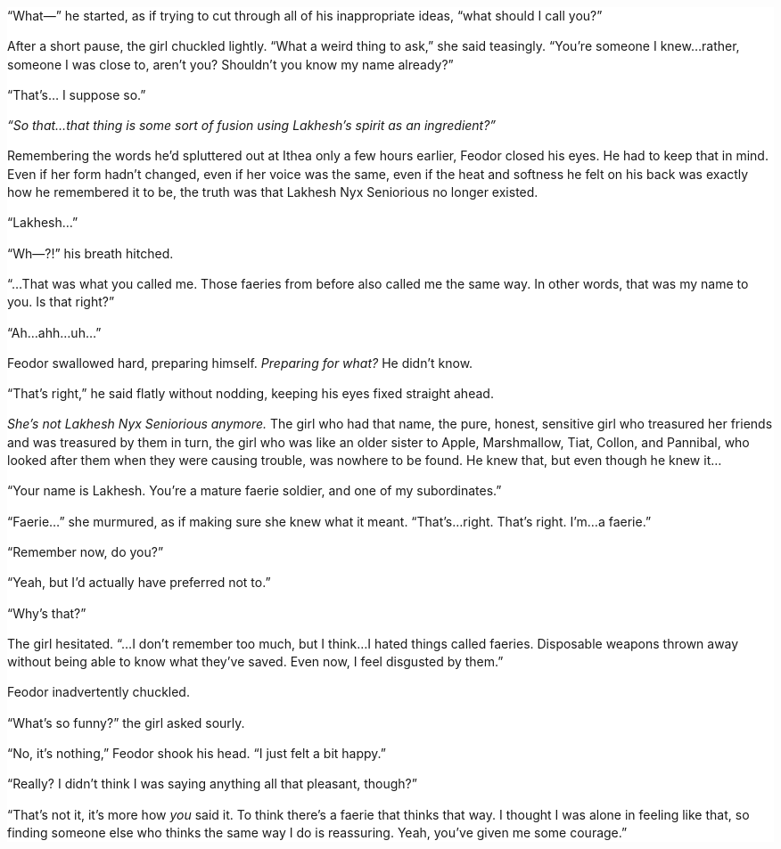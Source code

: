 “What—” he started, as if trying to cut through all of his inappropriate ideas, “what should I call you?”

After a short pause, the girl chuckled lightly. “What a weird thing to ask,” she said teasingly. “You’re someone I knew…rather, someone I was close to, aren’t you? Shouldn’t you know my name already?”

“That’s… I suppose so.”

<em>“So that…that thing is some sort of fusion using Lakhesh’s spirit as an ingredient?”</em>

Remembering the words he’d spluttered out at Ithea only a few hours earlier, Feodor closed his eyes. He had to keep that in mind. Even if her form hadn’t changed, even if her voice was the same, even if the heat and softness he felt on his back was exactly how he remembered it to be, the truth was that Lakhesh Nyx Seniorious no longer existed.

“Lakhesh…”

“Wh—?!” his breath hitched.

“…That was what you called me. Those faeries from before also called me the same way. In other words, that was my name to you. Is that right?”

“Ah…ahh…uh…”

Feodor swallowed hard, preparing himself. <em>Preparing for what?</em> He didn’t know.

“That’s right,” he said flatly without nodding, keeping his eyes fixed straight ahead.

<em>She’s not Lakhesh Nyx Seniorious anymore.</em> The girl who had that name, the pure, honest, sensitive girl who treasured her friends and was treasured by them in turn, the girl who was like an older sister to Apple, Marshmallow, Tiat, Collon, and Pannibal, who looked after them when they were causing trouble, was nowhere to be found. He knew that, but even though he knew it…

“Your name is Lakhesh. You’re a mature faerie soldier, and one of my subordinates.”

“Faerie…” she murmured, as if making sure she knew what it meant. “That’s…right. That’s right. I’m…a faerie.”

“Remember now, do you?”

“Yeah, but I’d actually have preferred not to.”

“Why’s that?”

The girl hesitated. “…I don’t remember too much, but I think…I hated things called faeries. Disposable weapons thrown away without being able to know what they’ve saved. Even now, I feel disgusted by them.”

Feodor inadvertently chuckled.

“What’s so funny?” the girl asked sourly.

“No, it’s nothing,” Feodor shook his head. “I just felt a bit happy.”

“Really? I didn’t think I was saying anything all that pleasant, though?”

“That’s not it, it’s more how <em>you</em> said it. To think there’s a faerie that thinks that way. I thought I was alone in feeling like that, so finding someone else who thinks the same way I do is reassuring. Yeah, you’ve given me some courage.”
